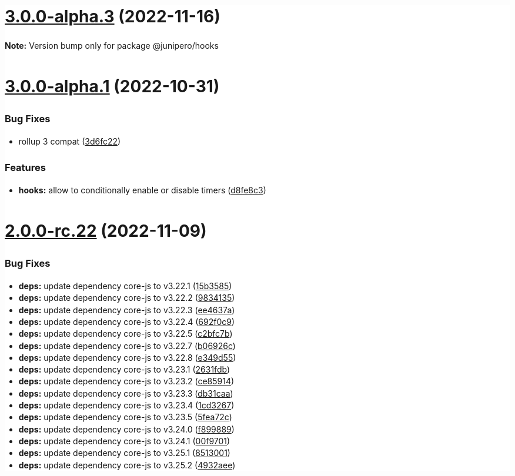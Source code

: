 


# [3.0.0-alpha.3](https://github.com/p3ol/junipero/compare/v3.0.0-alpha.2...v3.0.0-alpha.3) (2022-11-16)

**Note:** Version bump only for package @junipero/hooks





# [3.0.0-alpha.1](https://github.com/p3ol/junipero/compare/v2.0.0-rc.21...v3.0.0-alpha.1) (2022-10-31)

### Bug Fixes

- rollup 3 compat ([3d6fc22](https://github.com/p3ol/junipero/commit/3d6fc22bb5a1cf0866291c90d44f3d9be946df0f))

### Features

- **hooks:** allow to conditionally enable or disable timers ([d8fe8c3](https://github.com/p3ol/junipero/commit/d8fe8c3aec9b347340ad89e794f45aa05786c9a5))

# [2.0.0-rc.22](https://github.com/p3ol/junipero/compare/v2.0.0-rc.21...v2.0.0-rc.22) (2022-11-09)


### Bug Fixes

* **deps:** update dependency core-js to v3.22.1 ([15b3585](https://github.com/p3ol/junipero/commit/15b3585346a13ca23ac1cb5339789133327318cb))
* **deps:** update dependency core-js to v3.22.2 ([9834135](https://github.com/p3ol/junipero/commit/983413567af8fce65f675e87619eecc91bfca0e7))
* **deps:** update dependency core-js to v3.22.3 ([ee4637a](https://github.com/p3ol/junipero/commit/ee4637ae23952c73891bcee749a98895fa164055))
* **deps:** update dependency core-js to v3.22.4 ([692f0c9](https://github.com/p3ol/junipero/commit/692f0c94eaae1c78731a0889d10142c048554a2d))
* **deps:** update dependency core-js to v3.22.5 ([c2bfc7b](https://github.com/p3ol/junipero/commit/c2bfc7b58f4d6f4916b5d3a83e3aeaca2bf90b3c))
* **deps:** update dependency core-js to v3.22.7 ([b06926c](https://github.com/p3ol/junipero/commit/b06926cd9c78ac994f86930814043aebd74ed13a))
* **deps:** update dependency core-js to v3.22.8 ([e349d55](https://github.com/p3ol/junipero/commit/e349d55b80fa46a7cb32579327aaf3fdc3ea321d))
* **deps:** update dependency core-js to v3.23.1 ([2631fdb](https://github.com/p3ol/junipero/commit/2631fdb3a0a982c88a218caf29159d292f6cfcc1))
* **deps:** update dependency core-js to v3.23.2 ([ce85914](https://github.com/p3ol/junipero/commit/ce8591455091f496c18098b3cc9c4dd5094801a9))
* **deps:** update dependency core-js to v3.23.3 ([db31caa](https://github.com/p3ol/junipero/commit/db31caae18293c2d88babb8a234a520f186b07f0))
* **deps:** update dependency core-js to v3.23.4 ([1cd3267](https://github.com/p3ol/junipero/commit/1cd326730469e4a9df80cb61b483be85a7d74640))
* **deps:** update dependency core-js to v3.23.5 ([5fea72c](https://github.com/p3ol/junipero/commit/5fea72ce8cc0b6c8debdbf61f9cc6ac155b14093))
* **deps:** update dependency core-js to v3.24.0 ([f899889](https://github.com/p3ol/junipero/commit/f8998890c99ae82eb63d2b42db99b2e12841cf7e))
* **deps:** update dependency core-js to v3.24.1 ([00f9701](https://github.com/p3ol/junipero/commit/00f970136675b9a9f85b73e2ab3737a2216f03bb))
* **deps:** update dependency core-js to v3.25.1 ([8513001](https://github.com/p3ol/junipero/commit/8513001138f9699563d7e3698ca2d5651fb39d4f))
* **deps:** update dependency core-js to v3.25.2 ([4932aee](https://github.com/p3ol/junipero/commit/4932aeee508af10ff2407b5216daf38111dca767))